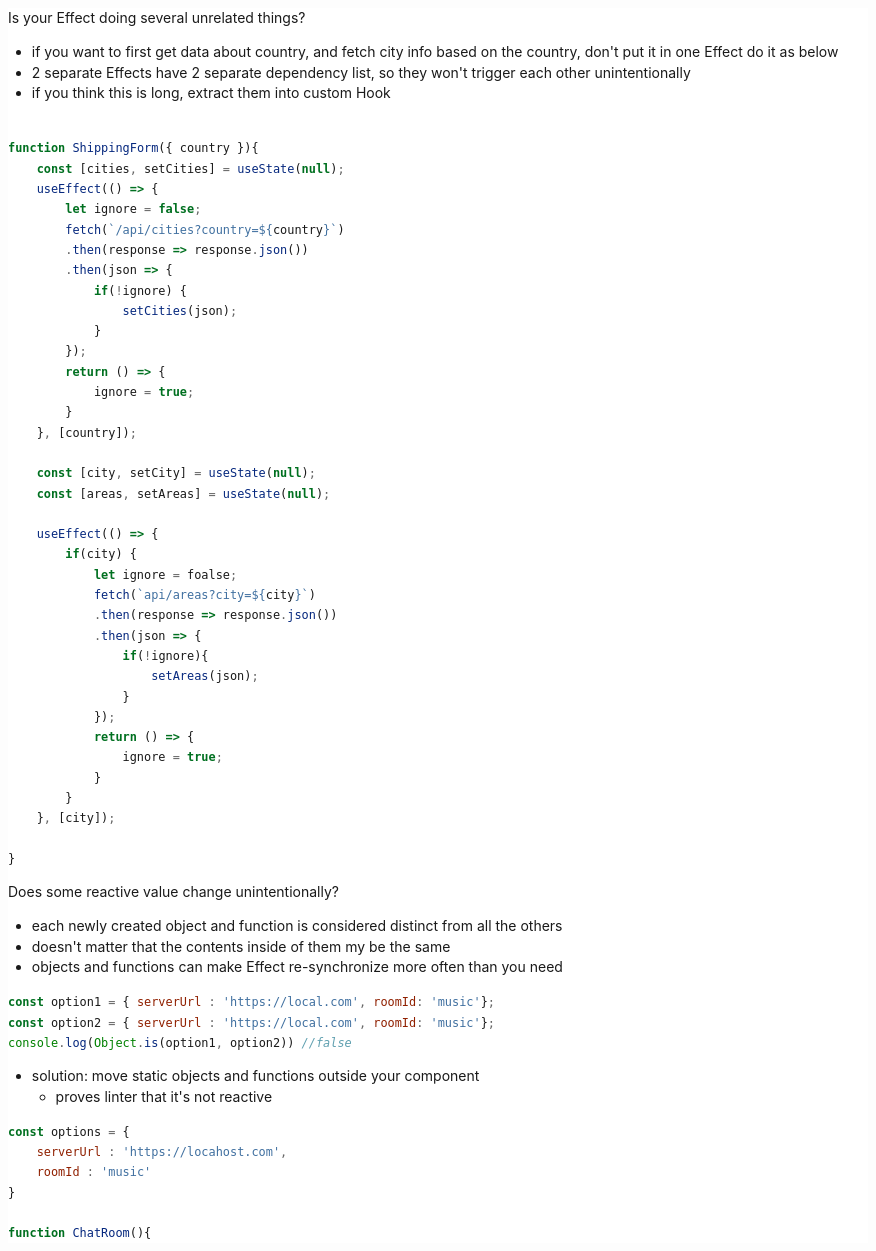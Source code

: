 
Is your Effect doing several unrelated things?
- if you want to first get data about country, and fetch city info based on the country, don't put it in one Effect do it as below
- 2 separate Effects have 2 separate dependency list, so they won't trigger each other unintentionally 
- if you think this is long, extract them into custom Hook
```js

function ShippingForm({ country }){
	const [cities, setCities] = useState(null);
	useEffect(() => {
		let ignore = false;
		fetch(`/api/cities?country=${country}`)
		.then(response => response.json())
		.then(json => {
			if(!ignore) {
				setCities(json);
			}
		});
		return () => {
			ignore = true;
		}
	}, [country]);

	const [city, setCity] = useState(null);
	const [areas, setAreas] = useState(null);

	useEffect(() => {
		if(city) {
			let ignore = foalse;
			fetch(`api/areas?city=${city}`)
			.then(response => response.json())
			.then(json => {
				if(!ignore){
					setAreas(json);
				}
			});
			return () => {
				ignore = true;
			}
		}
	}, [city]);

}
```

Does some reactive value change unintentionally?
- each newly created object and function is considered distinct from all the others
- doesn't matter that the contents inside of them my be the same 
- objects and functions can make Effect re-synchronize more often than you need
```js
const option1 = { serverUrl : 'https://local.com', roomId: 'music'};
const option2 = { serverUrl : 'https://local.com', roomId: 'music'};
console.log(Object.is(option1, option2)) //false
```
- solution: move static objects and functions outside your component
	- proves linter that it's not reactive
```js
const options = {
	serverUrl : 'https://locahost.com',
	roomId : 'music'
}

function ChatRoom(){
```